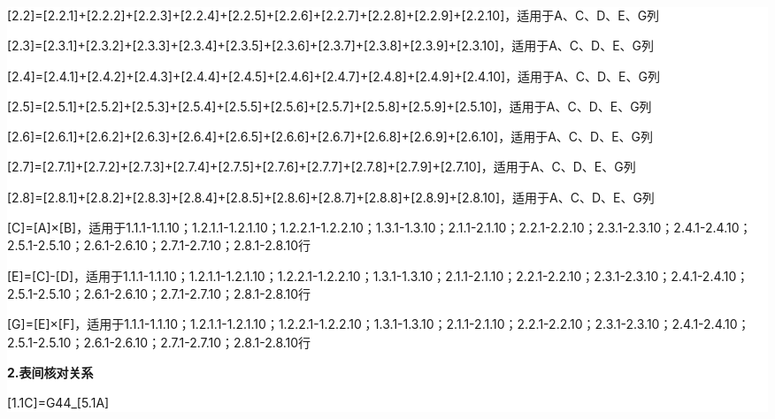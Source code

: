 [2.2]=[2.2.1]+[2.2.2]+[2.2.3]+[2.2.4]+[2.2.5]+[2.2.6]+[2.2.7]+[2.2.8]+[2.2.9]+[2.2.10]，适用于A、C、D、E、G列

[2.3]=[2.3.1]+[2.3.2]+[2.3.3]+[2.3.4]+[2.3.5]+[2.3.6]+[2.3.7]+[2.3.8]+[2.3.9]+[2.3.10]，适用于A、C、D、E、G列

[2.4]=[2.4.1]+[2.4.2]+[2.4.3]+[2.4.4]+[2.4.5]+[2.4.6]+[2.4.7]+[2.4.8]+[2.4.9]+[2.4.10]，适用于A、C、D、E、G列

[2.5]=[2.5.1]+[2.5.2]+[2.5.3]+[2.5.4]+[2.5.5]+[2.5.6]+[2.5.7]+[2.5.8]+[2.5.9]+[2.5.10]，适用于A、C、D、E、G列

[2.6]=[2.6.1]+[2.6.2]+[2.6.3]+[2.6.4]+[2.6.5]+[2.6.6]+[2.6.7]+[2.6.8]+[2.6.9]+[2.6.10]，适用于A、C、D、E、G列

[2.7]=[2.7.1]+[2.7.2]+[2.7.3]+[2.7.4]+[2.7.5]+[2.7.6]+[2.7.7]+[2.7.8]+[2.7.9]+[2.7.10]，适用于A、C、D、E、G列

[2.8]=[2.8.1]+[2.8.2]+[2.8.3]+[2.8.4]+[2.8.5]+[2.8.6]+[2.8.7]+[2.8.8]+[2.8.9]+[2.8.10]，适用于A、C、D、E、G列

[C]=[A]×[B]，适用于1.1.1-1.1.10；1.2.1.1-1.2.1.10；1.2.2.1-1.2.2.10；1.3.1-1.3.10；2.1.1-2.1.10；2.2.1-2.2.10；2.3.1-2.3.10；2.4.1-2.4.10；2.5.1-2.5.10；2.6.1-2.6.10；2.7.1-2.7.10；2.8.1-2.8.10行

[E]=[C]-[D]，适用于1.1.1-1.1.10；1.2.1.1-1.2.1.10；1.2.2.1-1.2.2.10；1.3.1-1.3.10；2.1.1-2.1.10；2.2.1-2.2.10；2.3.1-2.3.10；2.4.1-2.4.10；2.5.1-2.5.10；2.6.1-2.6.10；2.7.1-2.7.10；2.8.1-2.8.10行

[G]=[E]×[F]，适用于1.1.1-1.1.10；1.2.1.1-1.2.1.10；1.2.2.1-1.2.2.10；1.3.1-1.3.10；2.1.1-2.1.10；2.2.1-2.2.10；2.3.1-2.3.10；2.4.1-2.4.10；2.5.1-2.5.10；2.6.1-2.6.10；2.7.1-2.7.10；2.8.1-2.8.10行

**2.表间核对关系**

[1.1C]=G44\_[5.1A]
